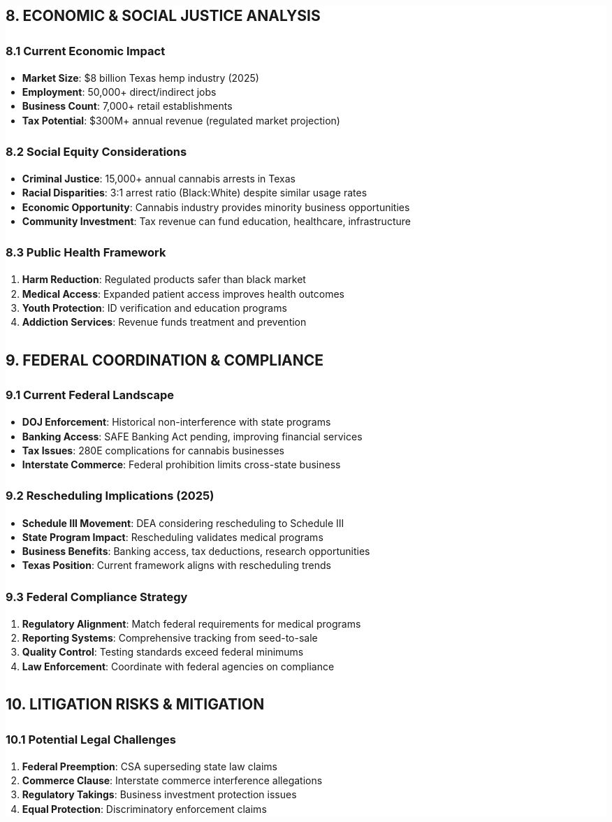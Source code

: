 ## 8. ECONOMIC & SOCIAL JUSTICE ANALYSIS

### 8.1 Current Economic Impact
- **Market Size**: $8 billion Texas hemp industry (2025)
- **Employment**: 50,000+ direct/indirect jobs
- **Business Count**: 7,000+ retail establishments
- **Tax Potential**: $300M+ annual revenue (regulated market projection)

### 8.2 Social Equity Considerations
- **Criminal Justice**: 15,000+ annual cannabis arrests in Texas
- **Racial Disparities**: 3:1 arrest ratio (Black:White) despite similar usage rates
- **Economic Opportunity**: Cannabis industry provides minority business opportunities
- **Community Investment**: Tax revenue can fund education, healthcare, infrastructure

### 8.3 Public Health Framework
1. **Harm Reduction**: Regulated products safer than black market
2. **Medical Access**: Expanded patient access improves health outcomes
3. **Youth Protection**: ID verification and education programs
4. **Addiction Services**: Revenue funds treatment and prevention

## 9. FEDERAL COORDINATION & COMPLIANCE

### 9.1 Current Federal Landscape
- **DOJ Enforcement**: Historical non-interference with state programs
- **Banking Access**: SAFE Banking Act pending, improving financial services
- **Tax Issues**: 280E complications for cannabis businesses
- **Interstate Commerce**: Federal prohibition limits cross-state business

### 9.2 Rescheduling Implications (2025)
- **Schedule III Movement**: DEA considering rescheduling to Schedule III
- **State Program Impact**: Rescheduling validates medical programs
- **Business Benefits**: Banking access, tax deductions, research opportunities
- **Texas Position**: Current framework aligns with rescheduling trends

### 9.3 Federal Compliance Strategy
1. **Regulatory Alignment**: Match federal requirements for medical programs
2. **Reporting Systems**: Comprehensive tracking from seed-to-sale
3. **Quality Control**: Testing standards exceed federal minimums
4. **Law Enforcement**: Coordinate with federal agencies on compliance

## 10. LITIGATION RISKS & MITIGATION

### 10.1 Potential Legal Challenges
1. **Federal Preemption**: CSA superseding state law claims
2. **Commerce Clause**: Interstate commerce interference allegations  
3. **Regulatory Takings**: Business investment protection issues
4. **Equal Protection**: Discriminatory enforcement claims
